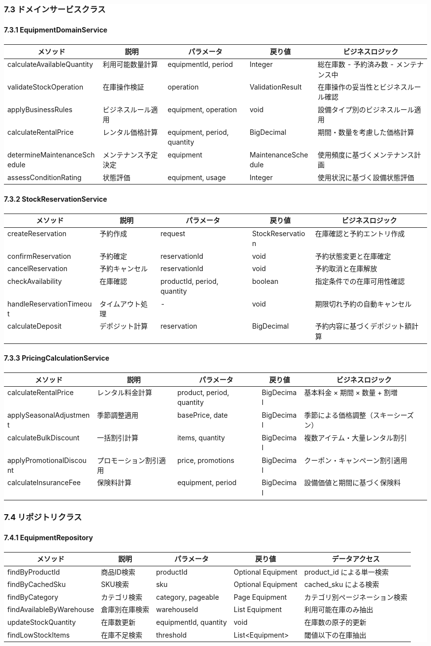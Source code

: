 ### 7.3 ドメインサービスクラス

#### 7.3.1 EquipmentDomainService

| メソッド | 説明 | パラメータ | 戻り値 | ビジネスロジック |
|---------|------|-----------|--------|-----------------|
| calculateAvailableQuantity | 利用可能数量計算 | equipmentId, period | Integer | 総在庫数 - 予約済み数 - メンテナンス中 |
| validateStockOperation | 在庫操作検証 | operation | ValidationResult | 在庫操作の妥当性とビジネスルール確認 |
| applyBusinessRules | ビジネスルール適用 | equipment, operation | void | 設備タイプ別のビジネスルール適用 |
| calculateRentalPrice | レンタル価格計算 | equipment, period, quantity | BigDecimal | 期間・数量を考慮した価格計算 |
| determineMaintenanceSchedule | メンテナンス予定決定 | equipment | MaintenanceSchedule | 使用頻度に基づくメンテナンス計画 |
| assessConditionRating | 状態評価 | equipment, usage | Integer | 使用状況に基づく設備状態評価 |

#### 7.3.2 StockReservationService

| メソッド | 説明 | パラメータ | 戻り値 | ビジネスロジック |
|---------|------|-----------|--------|-----------------|
| createReservation | 予約作成 | request | StockReservation | 在庫確認と予約エントリ作成 |
| confirmReservation | 予約確定 | reservationId | void | 予約状態変更と在庫確定 |
| cancelReservation | 予約キャンセル | reservationId | void | 予約取消と在庫解放 |
| checkAvailability | 在庫確認 | productId, period, quantity | boolean | 指定条件での在庫可用性確認 |
| handleReservationTimeout | タイムアウト処理 | - | void | 期限切れ予約の自動キャンセル |
| calculateDeposit | デポジット計算 | reservation | BigDecimal | 予約内容に基づくデポジット額計算 |

#### 7.3.3 PricingCalculationService

| メソッド | 説明 | パラメータ | 戻り値 | ビジネスロジック |
|---------|------|-----------|--------|-----------------|
| calculateRentalPrice | レンタル料金計算 | product, period, quantity | BigDecimal | 基本料金 × 期間 × 数量 + 割増 |
| applySeasonalAdjustment | 季節調整適用 | basePrice, date | BigDecimal | 季節による価格調整（スキーシーズン） |
| calculateBulkDiscount | 一括割引計算 | items, quantity | BigDecimal | 複数アイテム・大量レンタル割引 |
| applyPromotionalDiscount | プロモーション割引適用 | price, promotions | BigDecimal | クーポン・キャンペーン割引適用 |
| calculateInsuranceFee | 保険料計算 | equipment, period | BigDecimal | 設備価値と期間に基づく保険料 |

### 7.4 リポジトリクラス

#### 7.4.1 EquipmentRepository

| メソッド | 説明 | パラメータ | 戻り値 | データアクセス |
|---------|------|-----------|--------|---------------|
| findByProductId | 商品ID検索 | productId | Optional Equipment | product_id による単一検索 |
| findByCachedSku | SKU検索 | sku | Optional Equipment | cached_sku による検索 |
| findByCategory | カテゴリ検索 | category, pageable | Page Equipment | カテゴリ別ページネーション検索 |
| findAvailableByWarehouse | 倉庫別在庫検索 | warehouseId | List Equipment | 利用可能在庫のみ抽出 |
| updateStockQuantity | 在庫数更新 | equipmentId, quantity | void | 在庫数の原子的更新 |
| findLowStockItems | 在庫不足検索 | threshold | List\<Equipment\> | 閾値以下の在庫抽出 |
